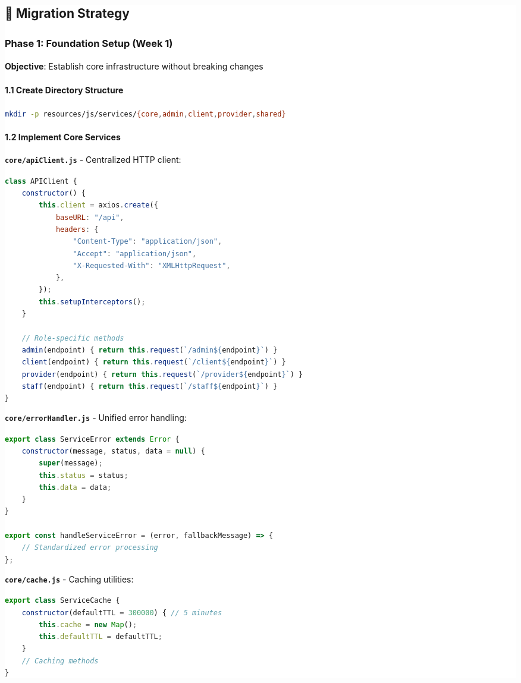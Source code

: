 
## 🔄 Migration Strategy

### Phase 1: Foundation Setup (Week 1)
**Objective**: Establish core infrastructure without breaking changes

#### 1.1 Create Directory Structure
```bash
mkdir -p resources/js/services/{core,admin,client,provider,shared}
```

#### 1.2 Implement Core Services

**`core/apiClient.js`** - Centralized HTTP client:
```javascript
class APIClient {
    constructor() {
        this.client = axios.create({
            baseURL: "/api",
            headers: {
                "Content-Type": "application/json",
                "Accept": "application/json", 
                "X-Requested-With": "XMLHttpRequest",
            },
        });
        this.setupInterceptors();
    }

    // Role-specific methods
    admin(endpoint) { return this.request(`/admin${endpoint}`) }
    client(endpoint) { return this.request(`/client${endpoint}`) }
    provider(endpoint) { return this.request(`/provider${endpoint}`) }
    staff(endpoint) { return this.request(`/staff${endpoint}`) }
}
```

**`core/errorHandler.js`** - Unified error handling:
```javascript
export class ServiceError extends Error {
    constructor(message, status, data = null) {
        super(message);
        this.status = status;
        this.data = data;
    }
}

export const handleServiceError = (error, fallbackMessage) => {
    // Standardized error processing
};
```

**`core/cache.js`** - Caching utilities:
```javascript
export class ServiceCache {
    constructor(defaultTTL = 300000) { // 5 minutes
        this.cache = new Map();
        this.defaultTTL = defaultTTL;
    }
    // Caching methods
}
```
